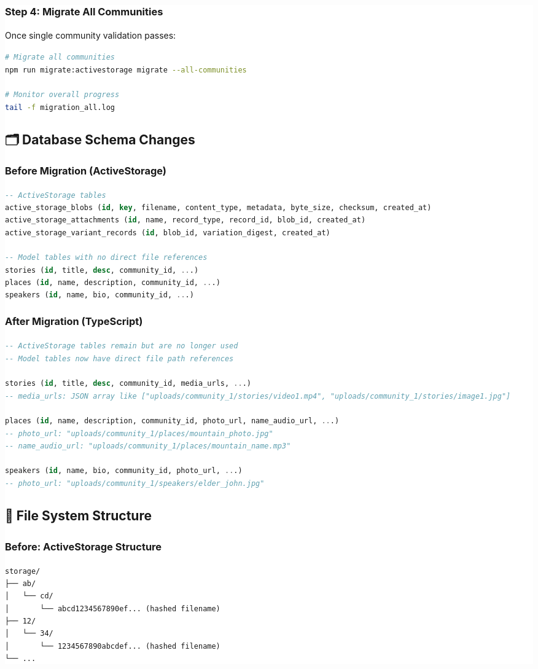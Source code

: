 ### Step 4: Migrate All Communities

Once single community validation passes:

```bash
# Migrate all communities
npm run migrate:activestorage migrate --all-communities

# Monitor overall progress  
tail -f migration_all.log
```

## 🗂️ Database Schema Changes

### Before Migration (ActiveStorage)

```sql
-- ActiveStorage tables
active_storage_blobs (id, key, filename, content_type, metadata, byte_size, checksum, created_at)
active_storage_attachments (id, name, record_type, record_id, blob_id, created_at)
active_storage_variant_records (id, blob_id, variation_digest, created_at)

-- Model tables with no direct file references
stories (id, title, desc, community_id, ...)
places (id, name, description, community_id, ...)  
speakers (id, name, bio, community_id, ...)
```

### After Migration (TypeScript)

```sql
-- ActiveStorage tables remain but are no longer used
-- Model tables now have direct file path references

stories (id, title, desc, community_id, media_urls, ...)
-- media_urls: JSON array like ["uploads/community_1/stories/video1.mp4", "uploads/community_1/stories/image1.jpg"]

places (id, name, description, community_id, photo_url, name_audio_url, ...)
-- photo_url: "uploads/community_1/places/mountain_photo.jpg"
-- name_audio_url: "uploads/community_1/places/mountain_name.mp3"

speakers (id, name, bio, community_id, photo_url, ...)
-- photo_url: "uploads/community_1/speakers/elder_john.jpg"
```

## 📁 File System Structure

### Before: ActiveStorage Structure

```
storage/
├── ab/
│   └── cd/
│       └── abcd1234567890ef... (hashed filename)
├── 12/
│   └── 34/
│       └── 1234567890abcdef... (hashed filename)
└── ...
```
